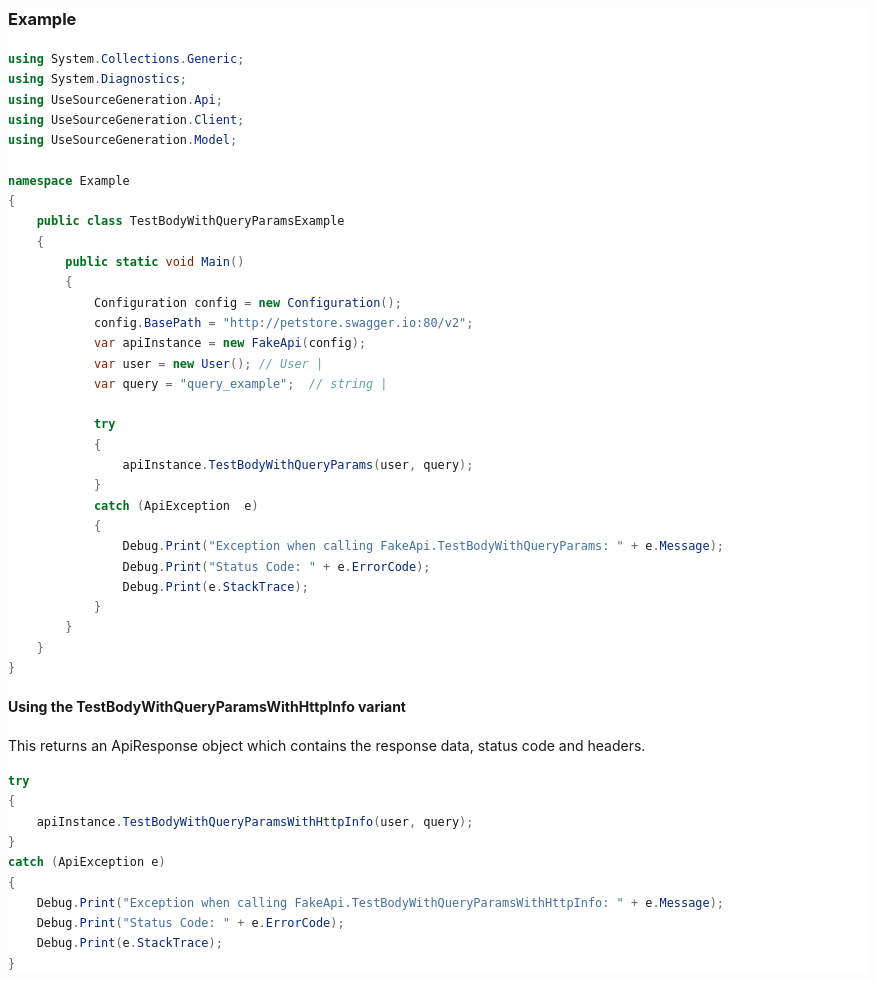 

### Example
```csharp
using System.Collections.Generic;
using System.Diagnostics;
using UseSourceGeneration.Api;
using UseSourceGeneration.Client;
using UseSourceGeneration.Model;

namespace Example
{
    public class TestBodyWithQueryParamsExample
    {
        public static void Main()
        {
            Configuration config = new Configuration();
            config.BasePath = "http://petstore.swagger.io:80/v2";
            var apiInstance = new FakeApi(config);
            var user = new User(); // User | 
            var query = "query_example";  // string | 

            try
            {
                apiInstance.TestBodyWithQueryParams(user, query);
            }
            catch (ApiException  e)
            {
                Debug.Print("Exception when calling FakeApi.TestBodyWithQueryParams: " + e.Message);
                Debug.Print("Status Code: " + e.ErrorCode);
                Debug.Print(e.StackTrace);
            }
        }
    }
}
```

#### Using the TestBodyWithQueryParamsWithHttpInfo variant
This returns an ApiResponse object which contains the response data, status code and headers.

```csharp
try
{
    apiInstance.TestBodyWithQueryParamsWithHttpInfo(user, query);
}
catch (ApiException e)
{
    Debug.Print("Exception when calling FakeApi.TestBodyWithQueryParamsWithHttpInfo: " + e.Message);
    Debug.Print("Status Code: " + e.ErrorCode);
    Debug.Print(e.StackTrace);
}
```
